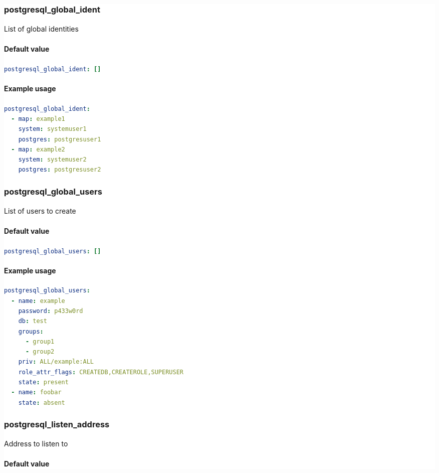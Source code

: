 ### postgresql_global_ident

List of global identities

#### Default value

```YAML
postgresql_global_ident: []
```

#### Example usage

```YAML
postgresql_global_ident:
  - map: example1
    system: systemuser1
    postgres: postgresuser1
  - map: example2
    system: systemuser2
    postgres: postgresuser2
```

### postgresql_global_users

List of users to create

#### Default value

```YAML
postgresql_global_users: []
```

#### Example usage

```YAML
postgresql_global_users:
  - name: example
    password: p433w0rd
    db: test
    groups:
      - group1
      - group2
    priv: ALL/example:ALL
    role_attr_flags: CREATEDB,CREATEROLE,SUPERUSER
    state: present
  - name: foobar
    state: absent
```

### postgresql_listen_address

Address to listen to

#### Default value
